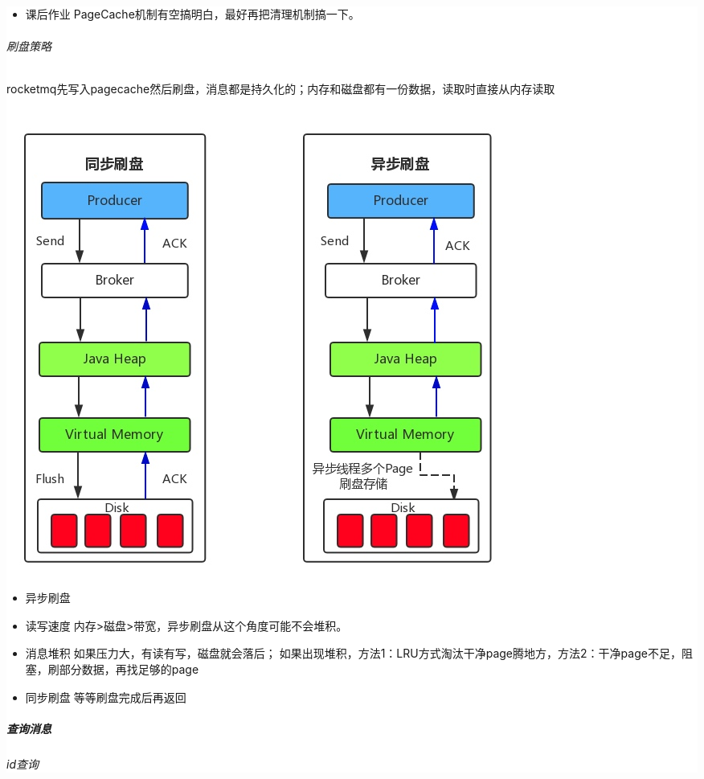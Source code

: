 
* 课后作业
PageCache机制有空搞明白，最好再把清理机制搞一下。

###### 刷盘策略

rocketmq先写入pagecache然后刷盘，消息都是持久化的；内存和磁盘都有一份数据，读取时直接从内存读取

![](media/15536769765106/15541121385394.jpg)

* 异步刷盘
 * 读写速度
 内存>磁盘>带宽，异步刷盘从这个角度可能不会堆积。
 * 消息堆积
 如果压力大，有读有写，磁盘就会落后；
 如果出现堆积，方法1：LRU方式淘汰干净page腾地方，方法2：干净page不足，阻塞，刷部分数据，再找足够的page

* 同步刷盘
等等刷盘完成后再返回


##### 查询消息

###### id查询
